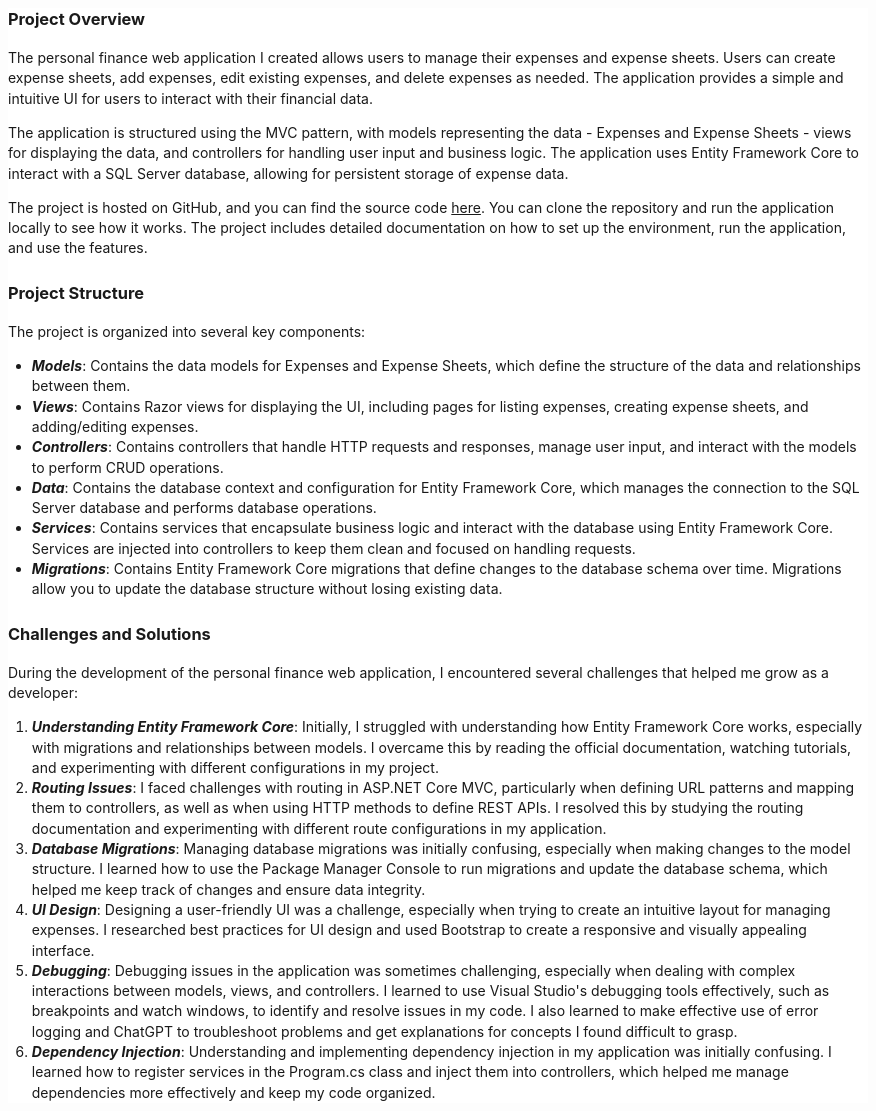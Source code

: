 ### **Project Overview**
The personal finance web application I created allows users to manage their expenses and expense sheets. Users can create expense sheets, add expenses, edit existing expenses, and delete expenses as needed. The application provides a simple and intuitive UI for users to interact with their financial data.

The application is structured using the MVC pattern, with models representing the data - Expenses and Expense Sheets - views for displaying the data, and controllers for handling user input and business logic. The application uses Entity Framework Core to interact with a SQL Server database, allowing for persistent storage of expense data.

The project is hosted on GitHub, and you can find the source code [here](https://github.com/tarunJeevan/finance-app). You can clone the repository and run the application locally to see how it works. The project includes detailed documentation on how to set up the environment, run the application, and use the features.

### **Project Structure**
The project is organized into several key components:
- ***Models***: Contains the data models for Expenses and Expense Sheets, which define the structure of the data and relationships between them.
- ***Views***: Contains Razor views for displaying the UI, including pages for listing expenses, creating expense sheets, and adding/editing expenses.
- ***Controllers***: Contains controllers that handle HTTP requests and responses, manage user input, and interact with the models to perform CRUD operations.
- ***Data***: Contains the database context and configuration for Entity Framework Core, which manages the connection to the SQL Server database and performs database operations.
- ***Services***: Contains services that encapsulate business logic and interact with the database using Entity Framework Core. Services are injected into controllers to keep them clean and focused on handling requests.
- ***Migrations***: Contains Entity Framework Core migrations that define changes to the database schema over time. Migrations allow you to update the database structure without losing existing data.

### **Challenges and Solutions**
During the development of the personal finance web application, I encountered several challenges that helped me grow as a developer:
1. ***Understanding Entity Framework Core***: Initially, I struggled with understanding how Entity Framework Core works, especially with migrations and relationships between models. I overcame this by reading the official documentation, watching tutorials, and experimenting with different configurations in my project.
2. ***Routing Issues***: I faced challenges with routing in ASP.NET Core MVC, particularly when defining URL patterns and mapping them to controllers, as well as when using HTTP methods to define REST APIs. I resolved this by studying the routing documentation and experimenting with different route configurations in my application.
3. ***Database Migrations***: Managing database migrations was initially confusing, especially when making changes to the model structure. I learned how to use the Package Manager Console to run migrations and update the database schema, which helped me keep track of changes and ensure data integrity.
4. ***UI Design***: Designing a user-friendly UI was a challenge, especially when trying to create an intuitive layout for managing expenses. I researched best practices for UI design and used Bootstrap to create a responsive and visually appealing interface.
5. ***Debugging***: Debugging issues in the application was sometimes challenging, especially when dealing with complex interactions between models, views, and controllers. I learned to use Visual Studio's debugging tools effectively, such as breakpoints and watch windows, to identify and resolve issues in my code. I also learned to make effective use of error logging and ChatGPT to troubleshoot problems and get explanations for concepts I found difficult to grasp.
6. ***Dependency Injection***: Understanding and implementing dependency injection in my application was initially confusing. I learned how to register services in the Program.cs class and inject them into controllers, which helped me manage dependencies more effectively and keep my code organized.
